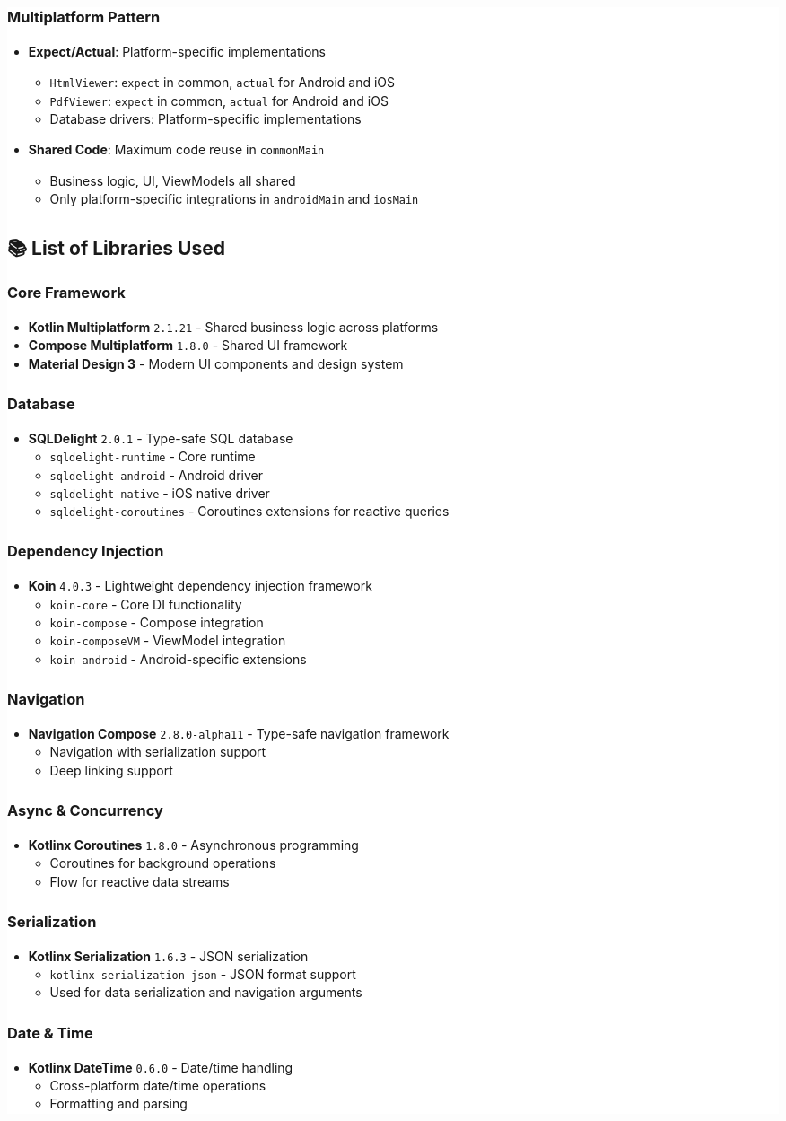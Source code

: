 ### Multiplatform Pattern

- **Expect/Actual**: Platform-specific implementations
  - `HtmlViewer`: `expect` in common, `actual` for Android and iOS
  - `PdfViewer`: `expect` in common, `actual` for Android and iOS
  - Database drivers: Platform-specific implementations

- **Shared Code**: Maximum code reuse in `commonMain`
  - Business logic, UI, ViewModels all shared
  - Only platform-specific integrations in `androidMain` and `iosMain`

## 📚 List of Libraries Used

### Core Framework
- **Kotlin Multiplatform** `2.1.21` - Shared business logic across platforms
- **Compose Multiplatform** `1.8.0` - Shared UI framework
- **Material Design 3** - Modern UI components and design system

### Database
- **SQLDelight** `2.0.1` - Type-safe SQL database
  - `sqldelight-runtime` - Core runtime
  - `sqldelight-android` - Android driver
  - `sqldelight-native` - iOS native driver
  - `sqldelight-coroutines` - Coroutines extensions for reactive queries

### Dependency Injection
- **Koin** `4.0.3` - Lightweight dependency injection framework
  - `koin-core` - Core DI functionality
  - `koin-compose` - Compose integration
  - `koin-composeVM` - ViewModel integration
  - `koin-android` - Android-specific extensions

### Navigation
- **Navigation Compose** `2.8.0-alpha11` - Type-safe navigation framework
  - Navigation with serialization support
  - Deep linking support

### Async & Concurrency
- **Kotlinx Coroutines** `1.8.0` - Asynchronous programming
  - Coroutines for background operations
  - Flow for reactive data streams

### Serialization
- **Kotlinx Serialization** `1.6.3` - JSON serialization
  - `kotlinx-serialization-json` - JSON format support
  - Used for data serialization and navigation arguments

### Date & Time
- **Kotlinx DateTime** `0.6.0` - Date/time handling
  - Cross-platform date/time operations
  - Formatting and parsing
